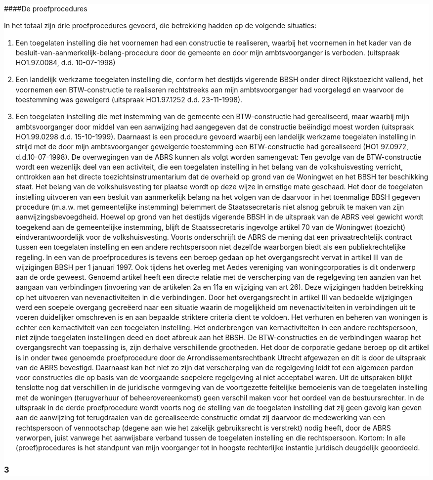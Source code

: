 ####De proefprocedures

In het totaal zijn drie proefprocedures gevoerd, die betrekking hadden op de volgende situaties: 

1. Een toegelaten instelling die het voornemen had een constructie te realiseren, waarbij het voornemen in het kader van de besluit-van-aanmerkelijk-belang-procedure door de gemeente en door mijn ambtsvoorganger is verboden. (uitspraak HO1.97.0084, d.d. 10-07-1998)  

2. Een landelijk werkzame toegelaten instelling die, conform het destijds vigerende BBSH onder direct Rijkstoezicht vallend, het voornemen een BTW-constructie te realiseren rechtstreeks aan mijn ambtsvoorganger had voorgelegd en waarvoor de toestemming was geweigerd (uitspraak HO1.97.1252 d.d. 23-11-1998).  

3. Een toegelaten instelling die met instemming van de gemeente een BTW-constructie had gerealiseerd, maar waarbij mijn ambtsvoorganger door middel van een aanwijzing had aangegeven dat de constructie beëindigd moest worden (uitspraak HO1.99.0298 d.d. 15-10-1999).   Daarnaast is een procedure gevoerd waarbij een landelijk werkzame toegelaten instelling in strijd met de door mijn ambtsvoorganger geweigerde toestemming een BTW-constructie had gerealiseerd (HO1 97.0972, d.d.10-07-1998). De overwegingen van de ABRS kunnen als volgt worden samengevat: Ten gevolge van de BTW-constructie wordt een wezenlijk deel van een activiteit, die een toegelaten instelling in het belang van de volkshuisvesting verricht, onttrokken aan het directe toezichtsinstrumentarium dat de overheid op grond van de Woningwet en het BBSH ter beschikking staat. Het belang van de volkshuisvesting ter plaatse wordt op deze wijze in ernstige mate geschaad. Het door de toegelaten instelling uitvoeren van een besluit van aanmerkelijk belang na het volgen van de daarvoor in het toenmalige BBSH gegeven procedure (m.a.w. met gemeentelijke instemming) belemmert de Staatssecretaris niet alsnog gebruik te maken van zijn aanwijzingsbevoegdheid. Hoewel op grond van het destijds vigerende BBSH in de uitspraak van de ABRS veel gewicht wordt toegekend aan de gemeentelijke instemming, blijft de Staatssecretaris ingevolge artikel 70 van de Woningwet (toezicht) eindverantwoordelijk voor de volkshuisvesting. Voorts onderschrijft de ABRS de mening dat een privaatrechtelijk contract tussen een toegelaten instelling en een andere rechtspersoon niet dezelfde waarborgen biedt als een publiekrechtelijke regeling. In een van de proefprocedures is tevens een beroep gedaan op het overgangsrecht vervat in artikel III van de wijzigingen BBSH per 1 januari 1997. Ook tijdens het overleg met Aedes vereniging van woningcorporaties is dit onderwerp aan de orde geweest. Genoemd artikel heeft een directe relatie met de verscherping van de regelgeving ten aanzien van het aangaan van verbindingen (invoering van de artikelen 2a en 11a en wijziging van art 26). Deze wijzigingen hadden betrekking op het uitvoeren van nevenactiviteiten in die verbindingen. Door het overgangsrecht in artikel III van bedoelde wijzigingen werd een soepele overgang gecreëerd naar een situatie waarin de mogelijkheid om nevenactiviteiten in verbindingen uit te voeren duidelijker omschreven is en aan bepaalde striktere criteria dient te voldoen. Het verhuren en beheren van woningen is echter een kernactiviteit van een toegelaten instelling. Het onderbrengen van kernactiviteiten in een andere rechtspersoon, niet zijnde toegelaten instellingen deed en doet afbreuk aan het BBSH. De BTW-constructies en de verbindingen waarop het overgangsrecht van toepassing is, zijn derhalve verschillende grootheden. Het door de corporatie gedane beroep op dit artikel is in onder twee genoemde proefprocedure door de Arrondissementsrechtbank Utrecht afgewezen en dit is door de uitspraak van de ABRS bevestigd. Daarnaast kan het niet zo zijn dat verscherping van de regelgeving leidt tot een algemeen pardon voor constructies die op basis van de voorgaande soepelere regelgeving al niet acceptabel waren. Uit de uitspraken blijkt tenslotte nog dat verschillen in de juridische vormgeving van de voortgezette feitelijke bemoeienis van de toegelaten instelling met de woningen (terugverhuur of beheerovereenkomst) geen verschil maken voor het oordeel van de bestuursrechter. In de uitspraak in de derde proefprocedure wordt voorts nog de stelling van de toegelaten instelling dat zij geen gevolg kan geven aan de aanwijzing tot terugdraaien van de gerealiseerde constructie omdat zij daarvoor de medewerking van een rechtspersoon of vennootschap (degene aan wie het zakelijk gebruiksrecht is verstrekt) nodig heeft, door de ABRS verworpen, juist vanwege het aanwijsbare verband tussen de toegelaten instelling en die rechtspersoon. Kortom: In alle (proef)procedures is het standpunt van mijn voorganger tot in hoogste rechterlijke instantie juridisch deugdelijk geoordeeld.    
### 3  
